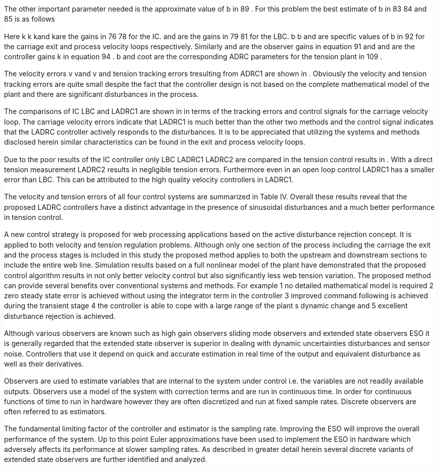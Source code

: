 The other important parameter needed is the approximate value of b in 89 . For this problem the best estimate of b in 83 84 and 85 is as follows 

Here k k kand kare the gains in 76 78 for the IC. and are the gains in 79 81 for the LBC. b b and are specific values of b in 92 for the carriage exit and process velocity loops respectively. Similarly and are the observer gains in equation 91 and and are the controller gains k in equation 94 . b and coot are the corresponding ADRC parameters for the tension plant in 109 .

The velocity errors v vand v and tension tracking errors tresulting from ADRC1 are shown in . Obviously the velocity and tension tracking errors are quite small despite the fact that the controller design is not based on the complete mathematical model of the plant and there are significant disturbances in the process.

The comparisons of IC LBC and LADRC1 are shown in in terms of the tracking errors and control signals for the carriage velocity loop. The carriage velocity errors indicate that LADRC1 is much better than the other two methods and the control signal indicates that the LADRC controller actively responds to the disturbances. It is to be appreciated that utilizing the systems and methods disclosed herein similar characteristics can be found in the exit and process velocity loops.

Due to the poor results of the IC controller only LBC LADRC1 LADRC2 are compared in the tension control results in . With a direct tension measurement LADRC2 results in negligible tension errors. Furthermore even in an open loop control LADRC1 has a smaller error than LBC. This can be attributed to the high quality velocity controllers in LADRC1.

The velocity and tension errors of all four control systems are summarized in Table IV. Overall these results reveal that the proposed LADRC controllers have a distinct advantage in the presence of sinusoidal disturbances and a much better performance in tension control.

A new control strategy is proposed for web processing applications based on the active disturbance rejection concept. It is applied to both velocity and tension regulation problems. Although only one section of the process including the carriage the exit and the process stages is included in this study the proposed method applies to both the upstream and downstream sections to include the entire web line. Simulation results based on a full nonlinear model of the plant have demonstrated that the proposed control algorithm results in not only better velocity control but also significantly less web tension variation. The proposed method can provide several benefits over conventional systems and methods. For example 1 no detailed mathematical model is required 2 zero steady state error is achieved without using the integrator term in the controller 3 improved command following is achieved during the transient stage 4 the controller is able to cope with a large range of the plant s dynamic change and 5 excellent disturbance rejection is achieved.

Although various observers are known such as high gain observers sliding mode observers and extended state observers ESO it is generally regarded that the extended state observer is superior in dealing with dynamic uncertainties disturbances and sensor noise. Controllers that use it depend on quick and accurate estimation in real time of the output and equivalent disturbance as well as their derivatives.

Observers are used to estimate variables that are internal to the system under control i.e. the variables are not readily available outputs. Observers use a model of the system with correction terms and are run in continuous time. In order for continuous functions of time to run in hardware however they are often discretized and run at fixed sample rates. Discrete observers are often referred to as estimators.

The fundamental limiting factor of the controller and estimator is the sampling rate. Improving the ESO will improve the overall performance of the system. Up to this point Euler approximations have been used to implement the ESO in hardware which adversely affects its performance at slower sampling rates. As described in greater detail herein several discrete variants of extended state observers are further identified and analyzed.
